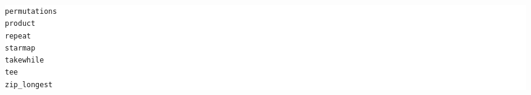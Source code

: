     permutations
    product
    repeat
    starmap
    takewhile
    tee
    zip_longest
    


```python

```
